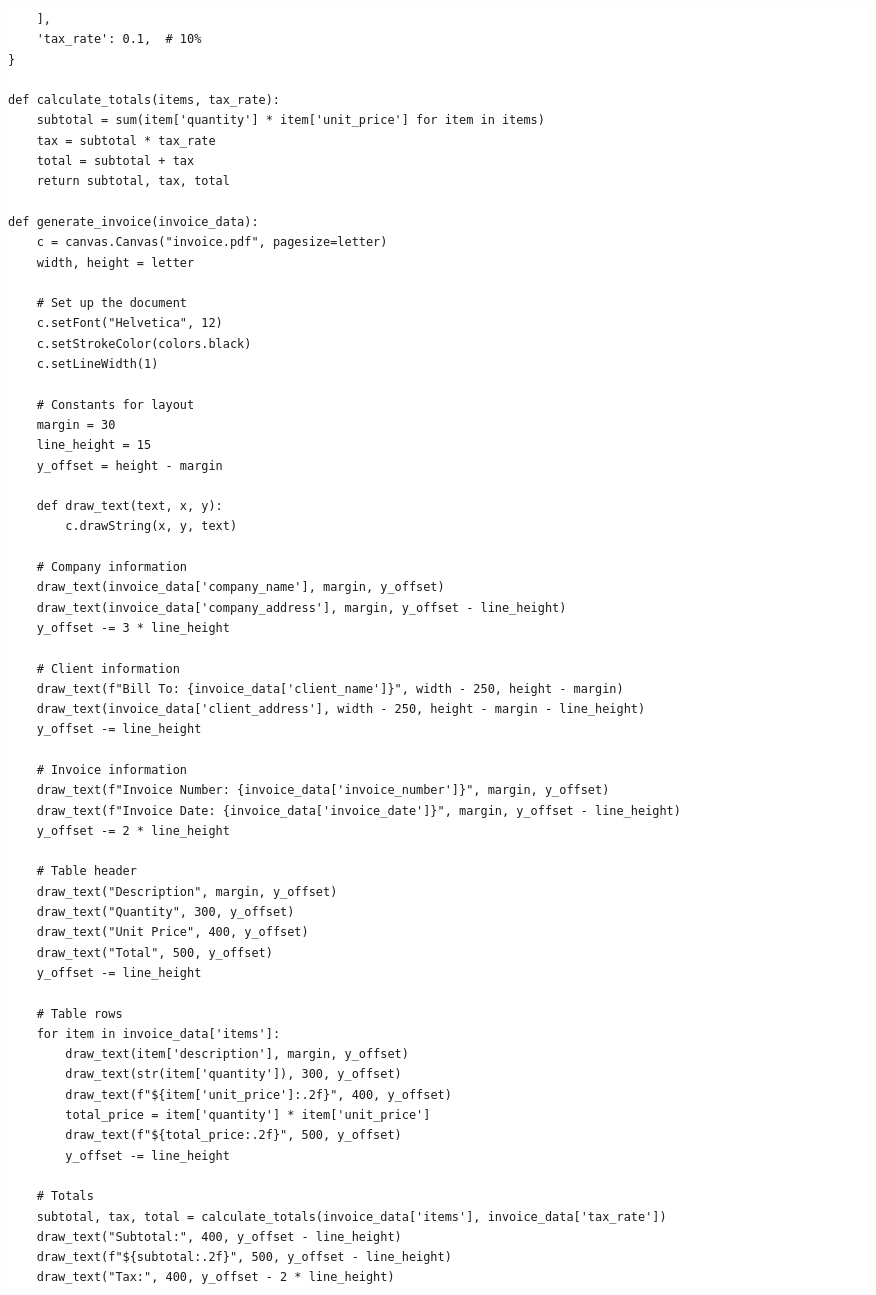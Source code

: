 ```
    ],
    'tax_rate': 0.1,  # 10%
}

def calculate_totals(items, tax_rate):
    subtotal = sum(item['quantity'] * item['unit_price'] for item in items)
    tax = subtotal * tax_rate
    total = subtotal + tax
    return subtotal, tax, total

def generate_invoice(invoice_data):
    c = canvas.Canvas("invoice.pdf", pagesize=letter)
    width, height = letter

    # Set up the document
    c.setFont("Helvetica", 12)
    c.setStrokeColor(colors.black)
    c.setLineWidth(1)

    # Constants for layout
    margin = 30
    line_height = 15
    y_offset = height - margin

    def draw_text(text, x, y):
        c.drawString(x, y, text)

    # Company information
    draw_text(invoice_data['company_name'], margin, y_offset)
    draw_text(invoice_data['company_address'], margin, y_offset - line_height)
    y_offset -= 3 * line_height

    # Client information
    draw_text(f"Bill To: {invoice_data['client_name']}", width - 250, height - margin)
    draw_text(invoice_data['client_address'], width - 250, height - margin - line_height)
    y_offset -= line_height

    # Invoice information
    draw_text(f"Invoice Number: {invoice_data['invoice_number']}", margin, y_offset)
    draw_text(f"Invoice Date: {invoice_data['invoice_date']}", margin, y_offset - line_height)
    y_offset -= 2 * line_height

    # Table header
    draw_text("Description", margin, y_offset)
    draw_text("Quantity", 300, y_offset)
    draw_text("Unit Price", 400, y_offset)
    draw_text("Total", 500, y_offset)
    y_offset -= line_height

    # Table rows
    for item in invoice_data['items']:
        draw_text(item['description'], margin, y_offset)
        draw_text(str(item['quantity']), 300, y_offset)
        draw_text(f"${item['unit_price']:.2f}", 400, y_offset)
        total_price = item['quantity'] * item['unit_price']
        draw_text(f"${total_price:.2f}", 500, y_offset)
        y_offset -= line_height

    # Totals
    subtotal, tax, total = calculate_totals(invoice_data['items'], invoice_data['tax_rate'])
    draw_text("Subtotal:", 400, y_offset - line_height)
    draw_text(f"${subtotal:.2f}", 500, y_offset - line_height)
    draw_text("Tax:", 400, y_offset - 2 * line_height)
```